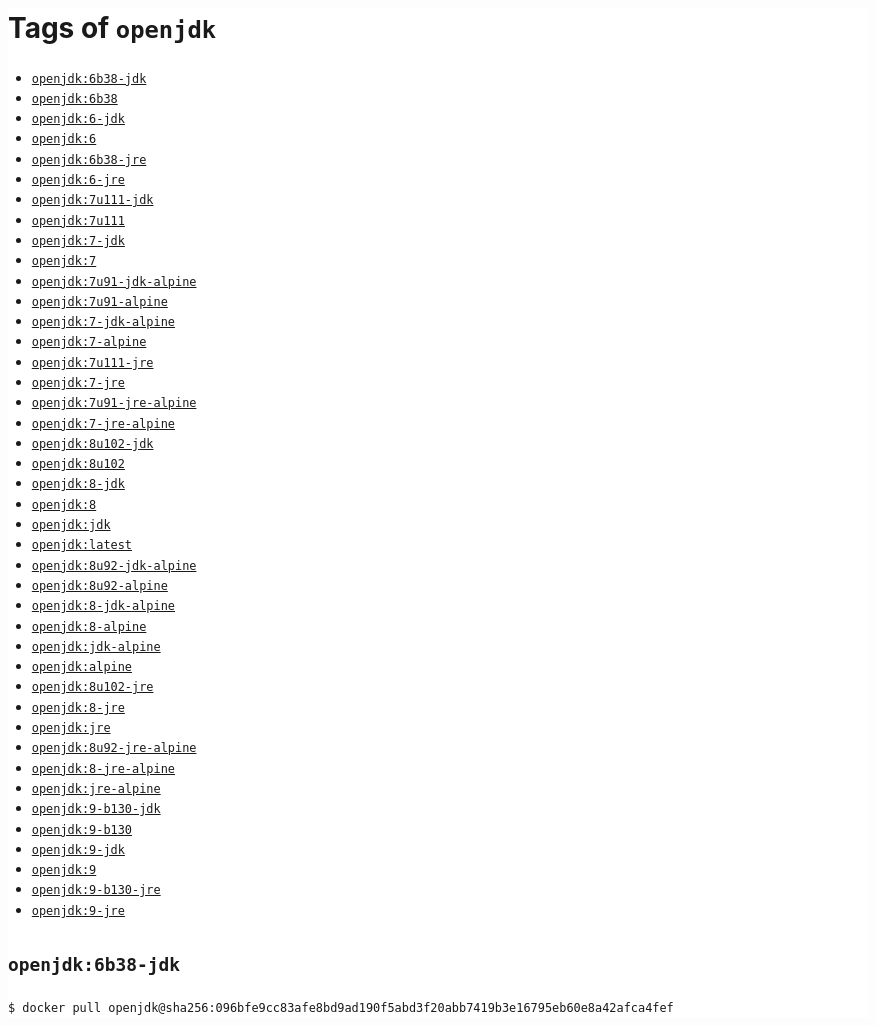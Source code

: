 

# Tags of `openjdk`

-	[`openjdk:6b38-jdk`](#openjdk6b38-jdk)
-	[`openjdk:6b38`](#openjdk6b38)
-	[`openjdk:6-jdk`](#openjdk6-jdk)
-	[`openjdk:6`](#openjdk6)
-	[`openjdk:6b38-jre`](#openjdk6b38-jre)
-	[`openjdk:6-jre`](#openjdk6-jre)
-	[`openjdk:7u111-jdk`](#openjdk7u111-jdk)
-	[`openjdk:7u111`](#openjdk7u111)
-	[`openjdk:7-jdk`](#openjdk7-jdk)
-	[`openjdk:7`](#openjdk7)
-	[`openjdk:7u91-jdk-alpine`](#openjdk7u91-jdk-alpine)
-	[`openjdk:7u91-alpine`](#openjdk7u91-alpine)
-	[`openjdk:7-jdk-alpine`](#openjdk7-jdk-alpine)
-	[`openjdk:7-alpine`](#openjdk7-alpine)
-	[`openjdk:7u111-jre`](#openjdk7u111-jre)
-	[`openjdk:7-jre`](#openjdk7-jre)
-	[`openjdk:7u91-jre-alpine`](#openjdk7u91-jre-alpine)
-	[`openjdk:7-jre-alpine`](#openjdk7-jre-alpine)
-	[`openjdk:8u102-jdk`](#openjdk8u102-jdk)
-	[`openjdk:8u102`](#openjdk8u102)
-	[`openjdk:8-jdk`](#openjdk8-jdk)
-	[`openjdk:8`](#openjdk8)
-	[`openjdk:jdk`](#openjdkjdk)
-	[`openjdk:latest`](#openjdklatest)
-	[`openjdk:8u92-jdk-alpine`](#openjdk8u92-jdk-alpine)
-	[`openjdk:8u92-alpine`](#openjdk8u92-alpine)
-	[`openjdk:8-jdk-alpine`](#openjdk8-jdk-alpine)
-	[`openjdk:8-alpine`](#openjdk8-alpine)
-	[`openjdk:jdk-alpine`](#openjdkjdk-alpine)
-	[`openjdk:alpine`](#openjdkalpine)
-	[`openjdk:8u102-jre`](#openjdk8u102-jre)
-	[`openjdk:8-jre`](#openjdk8-jre)
-	[`openjdk:jre`](#openjdkjre)
-	[`openjdk:8u92-jre-alpine`](#openjdk8u92-jre-alpine)
-	[`openjdk:8-jre-alpine`](#openjdk8-jre-alpine)
-	[`openjdk:jre-alpine`](#openjdkjre-alpine)
-	[`openjdk:9-b130-jdk`](#openjdk9-b130-jdk)
-	[`openjdk:9-b130`](#openjdk9-b130)
-	[`openjdk:9-jdk`](#openjdk9-jdk)
-	[`openjdk:9`](#openjdk9)
-	[`openjdk:9-b130-jre`](#openjdk9-b130-jre)
-	[`openjdk:9-jre`](#openjdk9-jre)

## `openjdk:6b38-jdk`

```console
$ docker pull openjdk@sha256:096bfe9cc83afe8bd9ad190f5abd3f20abb7419b3e16795eb60e8a42afca4fef
```
